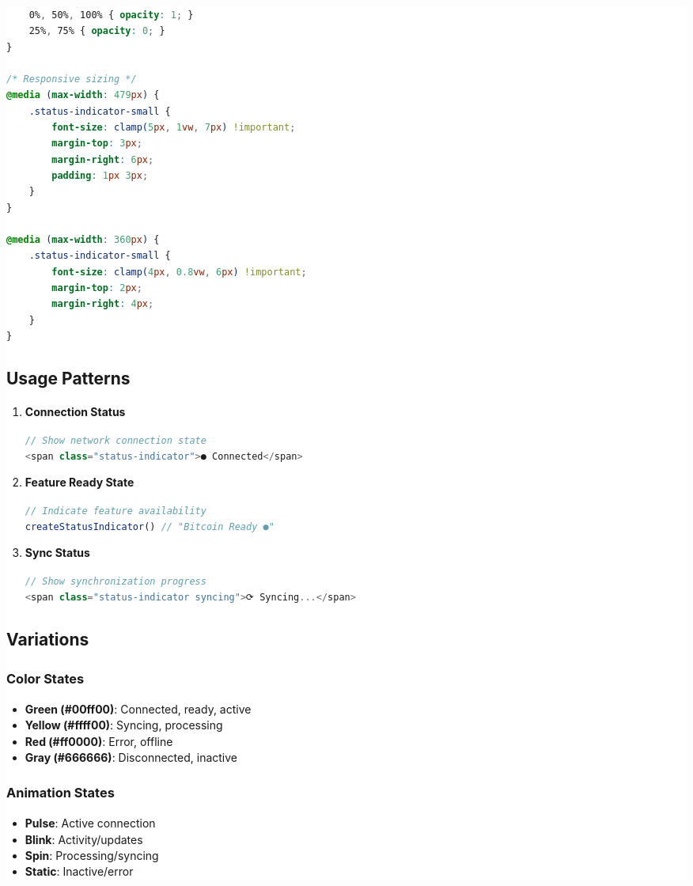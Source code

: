 ```css
    0%, 50%, 100% { opacity: 1; }
    25%, 75% { opacity: 0; }
}

/* Responsive sizing */
@media (max-width: 479px) {
    .status-indicator-small {
        font-size: clamp(5px, 1vw, 7px) !important;
        margin-top: 3px;
        margin-right: 6px;
        padding: 1px 3px;
    }
}

@media (max-width: 360px) {
    .status-indicator-small {
        font-size: clamp(4px, 0.8vw, 6px) !important;
        margin-top: 2px;
        margin-right: 4px;
    }
}
```

## Usage Patterns
1. **Connection Status**
   ```javascript
   // Show network connection state
   <span class="status-indicator">● Connected</span>
   ```

2. **Feature Ready State**
   ```javascript
   // Indicate feature availability
   createStatusIndicator() // "Bitcoin Ready ●"
   ```

3. **Sync Status**
   ```javascript
   // Show synchronization progress
   <span class="status-indicator syncing">⟳ Syncing...</span>
   ```

## Variations

### Color States
- **Green (#00ff00)**: Connected, ready, active
- **Yellow (#ffff00)**: Syncing, processing
- **Red (#ff0000)**: Error, offline
- **Gray (#666666)**: Disconnected, inactive

### Animation States
- **Pulse**: Active connection
- **Blink**: Activity/updates
- **Spin**: Processing/syncing
- **Static**: Inactive/error
